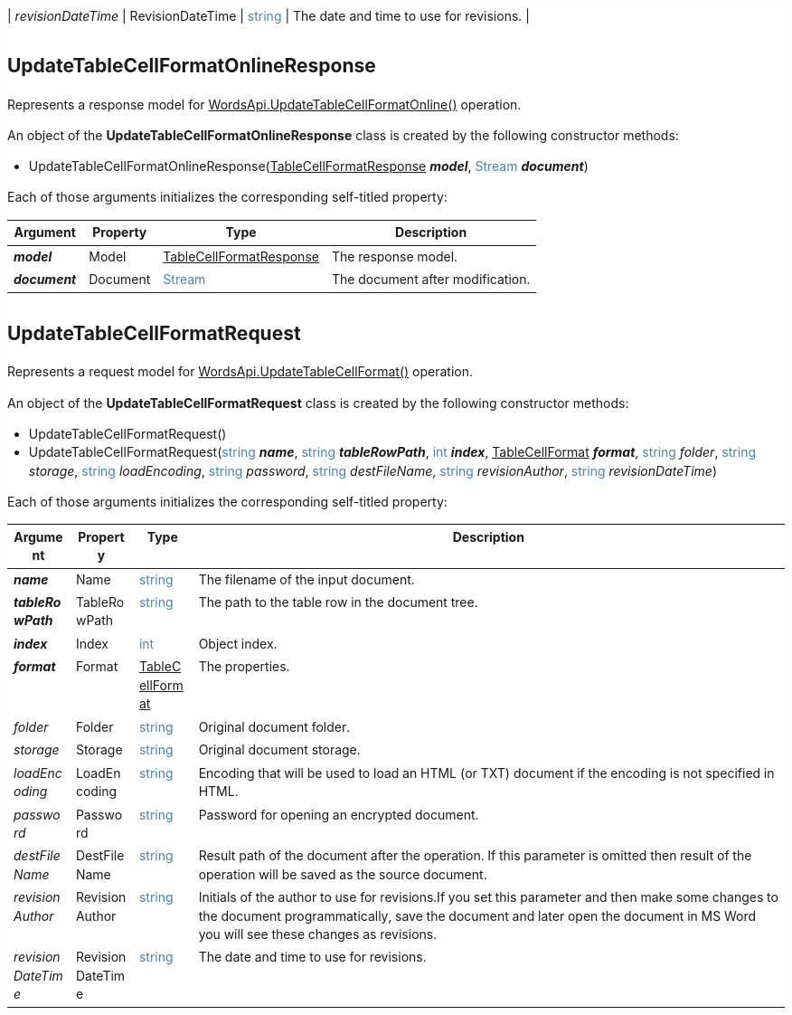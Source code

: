 | *revisionDateTime*   | RevisionDateTime     | <span style="color:SteelBlue;">string</span>  | The date and time to use for revisions. |



## UpdateTableCellFormatOnlineResponse

Represents a response model for [WordsApi.UpdateTableCellFormatOnline()](/words/tables/update-cell-format/) operation.

An object of the **UpdateTableCellFormatOnlineResponse** class is created by the following constructor methods:

- UpdateTableCellFormatOnlineResponse([TableCellFormatResponse](#tablecellformatresponse) ***model***, <span style="color:SteelBlue;">Stream</span> ***document***)

Each of those arguments initializes the corresponding self-titled property:

| Argument             | Property             | Type                                          | Description |
|----------------------|----------------------|-----------------------------------------------|-------------|
| ***model***          | Model                | [TableCellFormatResponse](#tablecellformatresponse) | The response model. |
| ***document***       | Document             | <span style="color:SteelBlue;">Stream</span>  | The document after modification. |



## UpdateTableCellFormatRequest

Represents a request model for [WordsApi.UpdateTableCellFormat()](/words/tables/update-cell-format/) operation.

An object of the **UpdateTableCellFormatRequest** class is created by the following constructor methods:

- UpdateTableCellFormatRequest()
- UpdateTableCellFormatRequest(<span style="color:SteelBlue;">string</span> ***name***, <span style="color:SteelBlue;">string</span> ***tableRowPath***, <span style="color:SteelBlue;">int</span> ***index***, [TableCellFormat](#tablecellformat) ***format***, <span style="color:SteelBlue;">string</span> *folder*, <span style="color:SteelBlue;">string</span> *storage*, <span style="color:SteelBlue;">string</span> *loadEncoding*, <span style="color:SteelBlue;">string</span> *password*, <span style="color:SteelBlue;">string</span> *destFileName*, <span style="color:SteelBlue;">string</span> *revisionAuthor*, <span style="color:SteelBlue;">string</span> *revisionDateTime*)

Each of those arguments initializes the corresponding self-titled property:

| Argument             | Property             | Type                                          | Description |
|----------------------|----------------------|-----------------------------------------------|-------------|
| ***name***           | Name                 | <span style="color:SteelBlue;">string</span>  | The filename of the input document. |
| ***tableRowPath***   | TableRowPath         | <span style="color:SteelBlue;">string</span>  | The path to the table row in the document tree. |
| ***index***          | Index                | <span style="color:SteelBlue;">int</span>     | Object index. |
| ***format***         | Format               | [TableCellFormat](#tablecellformat)           | The properties. |
| *folder*             | Folder               | <span style="color:SteelBlue;">string</span>  | Original document folder. |
| *storage*            | Storage              | <span style="color:SteelBlue;">string</span>  | Original document storage. |
| *loadEncoding*       | LoadEncoding         | <span style="color:SteelBlue;">string</span>  | Encoding that will be used to load an HTML (or TXT) document if the encoding is not specified in HTML. |
| *password*           | Password             | <span style="color:SteelBlue;">string</span>  | Password for opening an encrypted document. |
| *destFileName*       | DestFileName         | <span style="color:SteelBlue;">string</span>  | Result path of the document after the operation. If this parameter is omitted then result of the operation will be saved as the source document. |
| *revisionAuthor*     | RevisionAuthor       | <span style="color:SteelBlue;">string</span>  | Initials of the author to use for revisions.If you set this parameter and then make some changes to the document programmatically, save the document and later open the document in MS Word you will see these changes as revisions. |
| *revisionDateTime*   | RevisionDateTime     | <span style="color:SteelBlue;">string</span>  | The date and time to use for revisions. |
